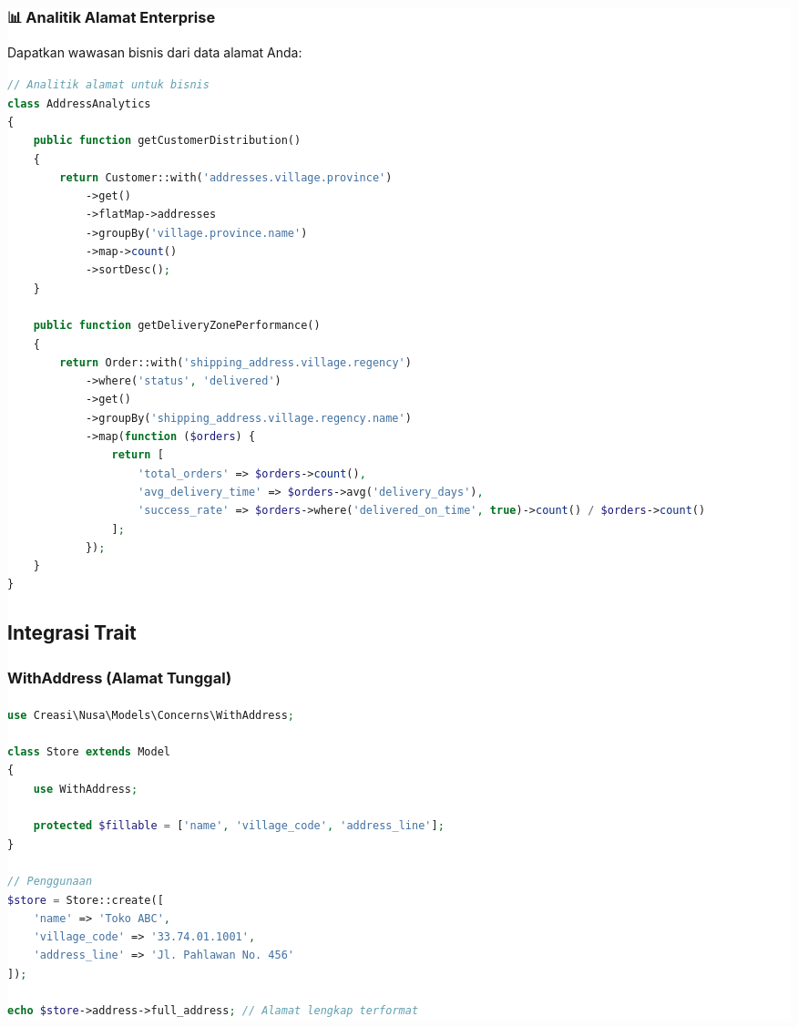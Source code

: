### 📊 **Analitik Alamat Enterprise**

Dapatkan wawasan bisnis dari data alamat Anda:

```php
// Analitik alamat untuk bisnis
class AddressAnalytics
{
    public function getCustomerDistribution()
    {
        return Customer::with('addresses.village.province')
            ->get()
            ->flatMap->addresses
            ->groupBy('village.province.name')
            ->map->count()
            ->sortDesc();
    }

    public function getDeliveryZonePerformance()
    {
        return Order::with('shipping_address.village.regency')
            ->where('status', 'delivered')
            ->get()
            ->groupBy('shipping_address.village.regency.name')
            ->map(function ($orders) {
                return [
                    'total_orders' => $orders->count(),
                    'avg_delivery_time' => $orders->avg('delivery_days'),
                    'success_rate' => $orders->where('delivered_on_time', true)->count() / $orders->count()
                ];
            });
    }
}
```

## Integrasi Trait

### WithAddress (Alamat Tunggal)

```php
use Creasi\Nusa\Models\Concerns\WithAddress;

class Store extends Model
{
    use WithAddress;

    protected $fillable = ['name', 'village_code', 'address_line'];
}

// Penggunaan
$store = Store::create([
    'name' => 'Toko ABC',
    'village_code' => '33.74.01.1001',
    'address_line' => 'Jl. Pahlawan No. 456'
]);

echo $store->address->full_address; // Alamat lengkap terformat
```
